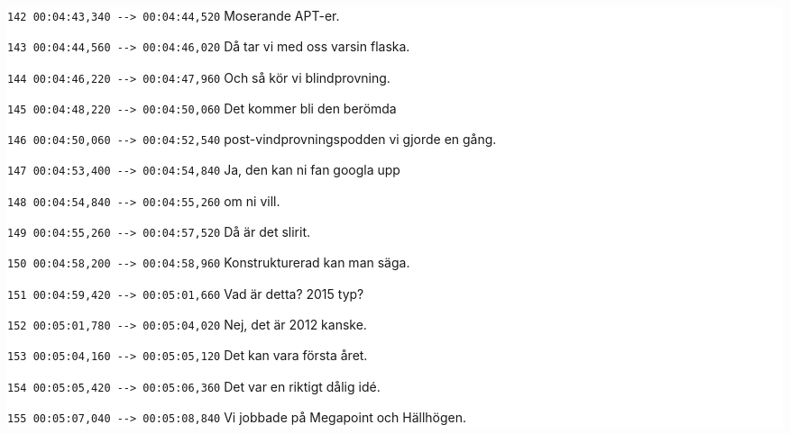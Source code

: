 

`142 00:04:43,340 --> 00:04:44,520`
Moserande APT-er.



`143 00:04:44,560 --> 00:04:46,020`
Då tar vi med oss varsin flaska.



`144 00:04:46,220 --> 00:04:47,960`
Och så kör vi blindprovning.



`145 00:04:48,220 --> 00:04:50,060`
Det kommer bli den berömda



`146 00:04:50,060 --> 00:04:52,540`
post-vindprovningspodden vi gjorde en gång.



`147 00:04:53,400 --> 00:04:54,840`
Ja, den kan ni fan googla upp



`148 00:04:54,840 --> 00:04:55,260`
om ni vill.



`149 00:04:55,260 --> 00:04:57,520`
Då är det slirit.



`150 00:04:58,200 --> 00:04:58,960`
Konstrukturerad kan man säga.



`151 00:04:59,420 --> 00:05:01,660`
Vad är detta? 2015 typ?



`152 00:05:01,780 --> 00:05:04,020`
Nej, det är 2012 kanske.



`153 00:05:04,160 --> 00:05:05,120`
Det kan vara första året.



`154 00:05:05,420 --> 00:05:06,360`
Det var en riktigt dålig idé.



`155 00:05:07,040 --> 00:05:08,840`
Vi jobbade på Megapoint och Hällhögen.
